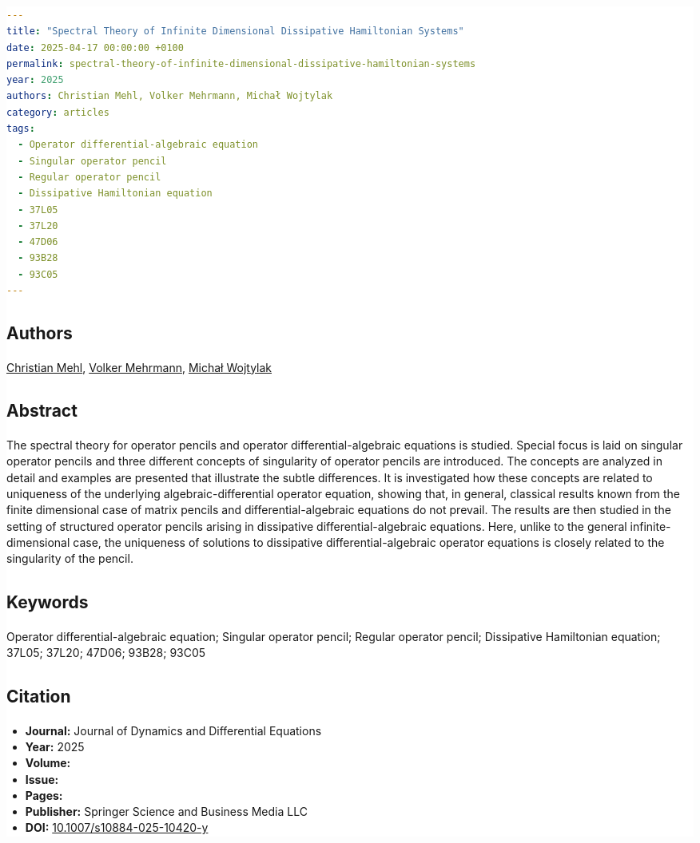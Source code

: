 ```yaml
---
title: "Spectral Theory of Infinite Dimensional Dissipative Hamiltonian Systems"
date: 2025-04-17 00:00:00 +0100
permalink: spectral-theory-of-infinite-dimensional-dissipative-hamiltonian-systems
year: 2025
authors: Christian Mehl, Volker Mehrmann, Michał Wojtylak
category: articles
tags:
  - Operator differential-algebraic equation
  - Singular operator pencil
  - Regular operator pencil
  - Dissipative Hamiltonian equation
  - 37L05
  - 37L20
  - 47D06
  - 93B28
  - 93C05
---
```

 
## Authors
[Christian Mehl](authors/christian-mehl), [Volker Mehrmann](authors/volker-mehrmann), [Michał Wojtylak](authors/michal-wojtylak)
 
## Abstract
The spectral theory for operator pencils and operator differential-algebraic equations is studied. Special focus is laid on singular operator pencils and three different concepts of singularity of operator pencils are introduced. The concepts are analyzed in detail and examples are presented that illustrate the subtle differences. It is investigated how these concepts are related to uniqueness of the underlying algebraic-differential operator equation, showing that, in general, classical results known from the finite dimensional case of matrix pencils and differential-algebraic equations do not prevail. The results are then studied in the setting of structured operator pencils arising in dissipative differential-algebraic equations. Here, unlike to the general infinite-dimensional case, the uniqueness of solutions to dissipative differential-algebraic operator equations is closely related to the singularity of the pencil.
 
## Keywords
Operator differential-algebraic equation; Singular operator pencil; Regular operator pencil; Dissipative Hamiltonian equation; 37L05; 37L20; 47D06; 93B28; 93C05
 
## Citation
- **Journal:** Journal of Dynamics and Differential Equations
- **Year:** 2025
- **Volume:** 
- **Issue:** 
- **Pages:** 
- **Publisher:** Springer Science and Business Media LLC
- **DOI:** [10.1007/s10884-025-10420-y](https://doi.org/10.1007/s10884-025-10420-y)
 